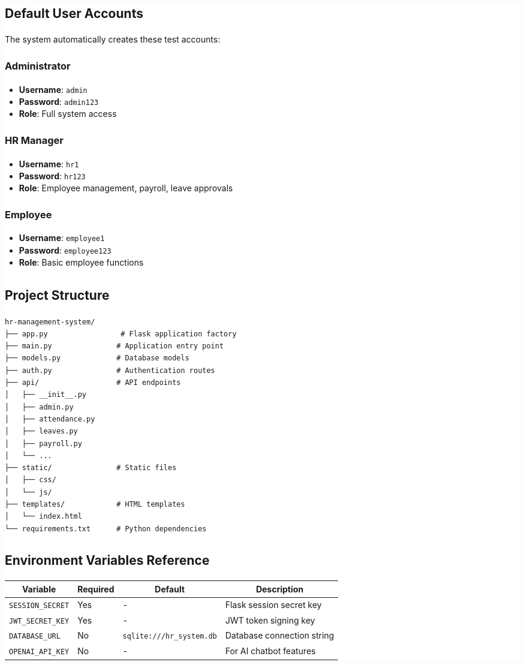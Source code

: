 ## Default User Accounts

The system automatically creates these test accounts:

### Administrator
- **Username**: `admin`
- **Password**: `admin123`
- **Role**: Full system access

### HR Manager
- **Username**: `hr1`
- **Password**: `hr123`
- **Role**: Employee management, payroll, leave approvals

### Employee
- **Username**: `employee1`
- **Password**: `employee123`
- **Role**: Basic employee functions

## Project Structure

```
hr-management-system/
├── app.py                 # Flask application factory
├── main.py               # Application entry point
├── models.py             # Database models
├── auth.py               # Authentication routes
├── api/                  # API endpoints
│   ├── __init__.py
│   ├── admin.py
│   ├── attendance.py
│   ├── leaves.py
│   ├── payroll.py
│   └── ...
├── static/               # Static files
│   ├── css/
│   └── js/
├── templates/            # HTML templates
│   └── index.html
└── requirements.txt      # Python dependencies
```

## Environment Variables Reference

| Variable | Required | Default | Description |
|----------|----------|---------|-------------|
| `SESSION_SECRET` | Yes | - | Flask session secret key |
| `JWT_SECRET_KEY` | Yes | - | JWT token signing key |
| `DATABASE_URL` | No | `sqlite:///hr_system.db` | Database connection string |
| `OPENAI_API_KEY` | No | - | For AI chatbot features |
